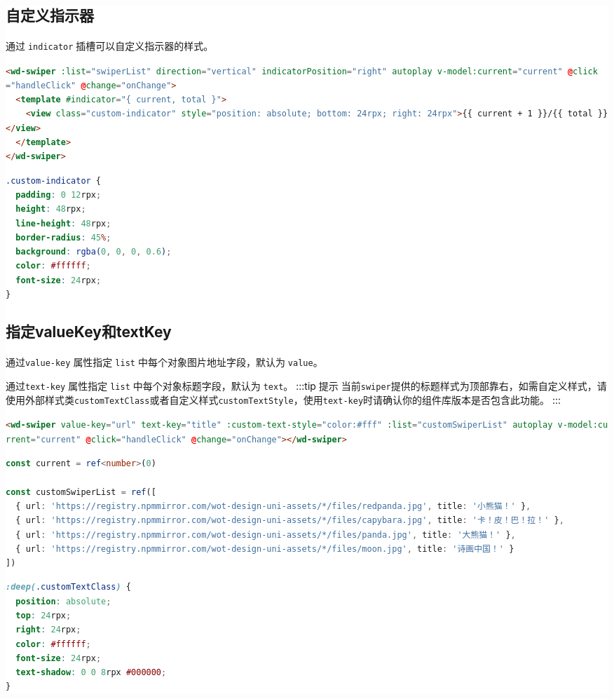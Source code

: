 ## 自定义指示器

通过 `indicator` 插槽可以自定义指示器的样式。

```html
<wd-swiper :list="swiperList" direction="vertical" indicatorPosition="right" autoplay v-model:current="current" @click="handleClick" @change="onChange">
  <template #indicator="{ current, total }">
    <view class="custom-indicator" style="position: absolute; bottom: 24rpx; right: 24rpx">{{ current + 1 }}/{{ total }}</view>
  </template>
</wd-swiper>
```

```scss
.custom-indicator {
  padding: 0 12rpx;
  height: 48rpx;
  line-height: 48rpx;
  border-radius: 45%;
  background: rgba(0, 0, 0, 0.6);
  color: #ffffff;
  font-size: 24rpx;
}
```

## 指定valueKey和textKey

通过`value-key` 属性指定 `list` 中每个对象图片地址字段，默认为 `value`。

通过`text-key` 属性指定 `list` 中每个对象标题字段，默认为 `text`。
:::tip 提示
当前`swiper`提供的标题样式为顶部靠右，如需自定义样式，请使用外部样式类`customTextClass`或者自定义样式`customTextStyle`，使用`text-key`时请确认你的组件库版本是否包含此功能。
:::


```html
<wd-swiper value-key="url" text-key="title" :custom-text-style="color:#fff" :list="customSwiperList" autoplay v-model:current="current" @click="handleClick" @change="onChange"></wd-swiper>
```
```ts
const current = ref<number>(0)

const customSwiperList = ref([
  { url: 'https://registry.npmmirror.com/wot-design-uni-assets/*/files/redpanda.jpg', title: '小熊猫！' },
  { url: 'https://registry.npmmirror.com/wot-design-uni-assets/*/files/capybara.jpg', title: '卡！皮！巴！拉！' },
  { url: 'https://registry.npmmirror.com/wot-design-uni-assets/*/files/panda.jpg', title: '大熊猫！' },
  { url: 'https://registry.npmmirror.com/wot-design-uni-assets/*/files/moon.jpg', title: '诗画中国！' }
])
```
```scss
:deep(.customTextClass) {
  position: absolute;
  top: 24rpx;
  right: 24rpx;
  color: #ffffff;
  font-size: 24rpx;
  text-shadow: 0 0 8rpx #000000;
}
```
